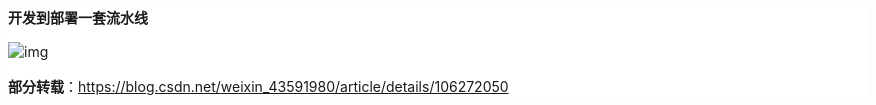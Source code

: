






**开发到部署一套流水线**

![img](https://gimg2.baidu.com/image_search/src=http%3A%2F%2Fimg-blog.csdnimg.cn%2F2019032819485411.png%3Fx-oss-process%3Dimage%2Fwatermark%2Ctype_ZmFuZ3poZW5naGVpdGk%2Cshadow_10%2Ctext_aHR0cHM6Ly9ibG9nLmNzZG4ubmV0L3dlaXhpbl80NDIyMTYxMw%3D%3D%2Csize_16%2Ccolor_FFFFFF%2Ct_70&refer=http%3A%2F%2Fimg-blog.csdnimg.cn&app=2002&size=f9999,10000&q=a80&n=0&g=0n&fmt=jpeg?sec=1621652875&t=ddacceb20666243f453ec6c63bffdbae)





**部分转载**：https://blog.csdn.net/weixin_43591980/article/details/106272050